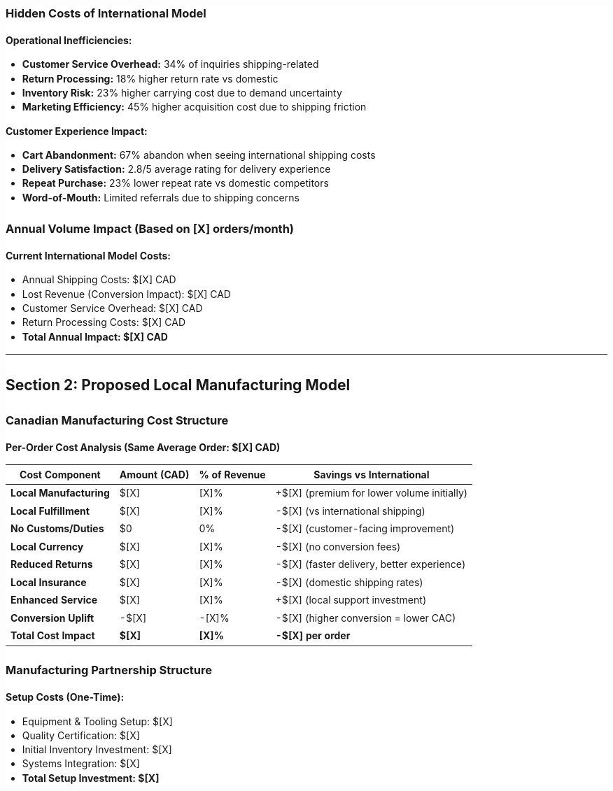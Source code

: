 ### Hidden Costs of International Model

**Operational Inefficiencies:**
- **Customer Service Overhead:** 34% of inquiries shipping-related
- **Return Processing:** 18% higher return rate vs domestic
- **Inventory Risk:** 23% higher carrying cost due to demand uncertainty
- **Marketing Efficiency:** 45% higher acquisition cost due to shipping friction

**Customer Experience Impact:**
- **Cart Abandonment:** 67% abandon when seeing international shipping costs
- **Delivery Satisfaction:** 2.8/5 average rating for delivery experience  
- **Repeat Purchase:** 23% lower repeat rate vs domestic competitors
- **Word-of-Mouth:** Limited referrals due to shipping concerns

### Annual Volume Impact (Based on [X] orders/month)

**Current International Model Costs:**
- Annual Shipping Costs: $[X] CAD
- Lost Revenue (Conversion Impact): $[X] CAD  
- Customer Service Overhead: $[X] CAD
- Return Processing Costs: $[X] CAD
- **Total Annual Impact: $[X] CAD**

---

## Section 2: Proposed Local Manufacturing Model

### Canadian Manufacturing Cost Structure

**Per-Order Cost Analysis (Same Average Order: $[X] CAD)**

| Cost Component | Amount (CAD) | % of Revenue | Savings vs International |
|---|---|---|---|
| **Local Manufacturing** | $[X] | [X]% | +$[X] (premium for lower volume initially) |
| **Local Fulfillment** | $[X] | [X]% | -$[X] (vs international shipping) |
| **No Customs/Duties** | $0 | 0% | -$[X] (customer-facing improvement) |
| **Local Currency** | $[X] | [X]% | -$[X] (no conversion fees) |
| **Reduced Returns** | $[X] | [X]% | -$[X] (faster delivery, better experience) |
| **Local Insurance** | $[X] | [X]% | -$[X] (domestic shipping rates) |
| **Enhanced Service** | $[X] | [X]% | +$[X] (local support investment) |
| **Conversion Uplift** | -$[X] | -[X]% | -$[X] (higher conversion = lower CAC) |
| **Total Cost Impact** | **$[X]** | **[X]%** | **-$[X] per order** |

### Manufacturing Partnership Structure

**Setup Costs (One-Time):**
- Equipment & Tooling Setup: $[X]
- Quality Certification: $[X]  
- Initial Inventory Investment: $[X]
- Systems Integration: $[X]
- **Total Setup Investment: $[X]**
